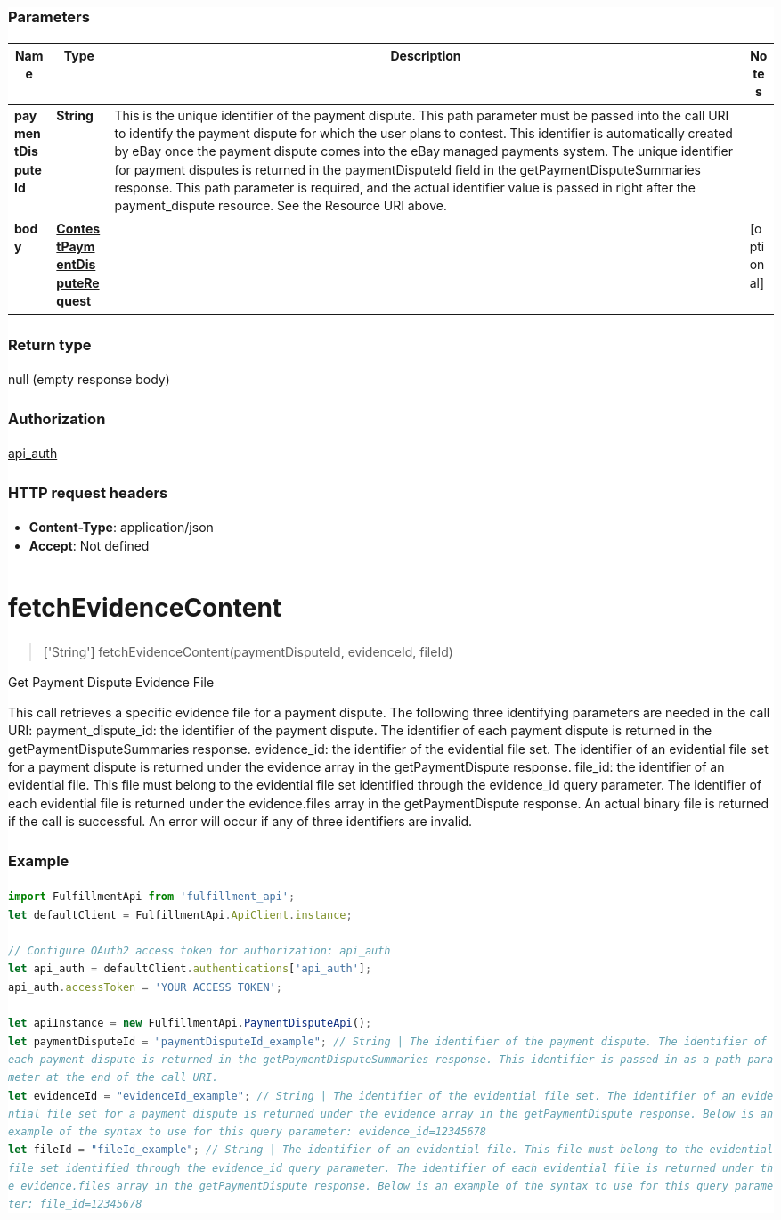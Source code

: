 ### Parameters

Name | Type | Description  | Notes
------------- | ------------- | ------------- | -------------
 **paymentDisputeId** | **String**| This is the unique identifier of the payment dispute. This path parameter must be passed into the call URI to identify the payment dispute for which the user plans to contest. This identifier is automatically created by eBay once the payment dispute comes into the eBay managed payments system. The unique identifier for payment disputes is returned in the paymentDisputeId field in the getPaymentDisputeSummaries response. This path parameter is required, and the actual identifier value is passed in right after the payment_dispute resource. See the Resource URI above. | 
 **body** | [**ContestPaymentDisputeRequest**](ContestPaymentDisputeRequest.md)|  | [optional] 

### Return type

null (empty response body)

### Authorization

[api_auth](../README.md#api_auth)

### HTTP request headers

 - **Content-Type**: application/json
 - **Accept**: Not defined

<a name="fetchEvidenceContent"></a>
# **fetchEvidenceContent**
> [&#x27;String&#x27;] fetchEvidenceContent(paymentDisputeId, evidenceId, fileId)

Get Payment Dispute Evidence File

This call retrieves a specific evidence file for a payment dispute. The following three identifying parameters are needed in the call URI: payment_dispute_id: the identifier of the payment dispute. The identifier of each payment dispute is returned in the getPaymentDisputeSummaries response. evidence_id: the identifier of the evidential file set. The identifier of an evidential file set for a payment dispute is returned under the evidence array in the getPaymentDispute response. file_id: the identifier of an evidential file. This file must belong to the evidential file set identified through the evidence_id query parameter. The identifier of each evidential file is returned under the evidence.files array in the getPaymentDispute response. An actual binary file is returned if the call is successful. An error will occur if any of three identifiers are invalid.

### Example
```javascript
import FulfillmentApi from 'fulfillment_api';
let defaultClient = FulfillmentApi.ApiClient.instance;

// Configure OAuth2 access token for authorization: api_auth
let api_auth = defaultClient.authentications['api_auth'];
api_auth.accessToken = 'YOUR ACCESS TOKEN';

let apiInstance = new FulfillmentApi.PaymentDisputeApi();
let paymentDisputeId = "paymentDisputeId_example"; // String | The identifier of the payment dispute. The identifier of each payment dispute is returned in the getPaymentDisputeSummaries response. This identifier is passed in as a path parameter at the end of the call URI.
let evidenceId = "evidenceId_example"; // String | The identifier of the evidential file set. The identifier of an evidential file set for a payment dispute is returned under the evidence array in the getPaymentDispute response. Below is an example of the syntax to use for this query parameter: evidence_id=12345678
let fileId = "fileId_example"; // String | The identifier of an evidential file. This file must belong to the evidential file set identified through the evidence_id query parameter. The identifier of each evidential file is returned under the evidence.files array in the getPaymentDispute response. Below is an example of the syntax to use for this query parameter: file_id=12345678

```